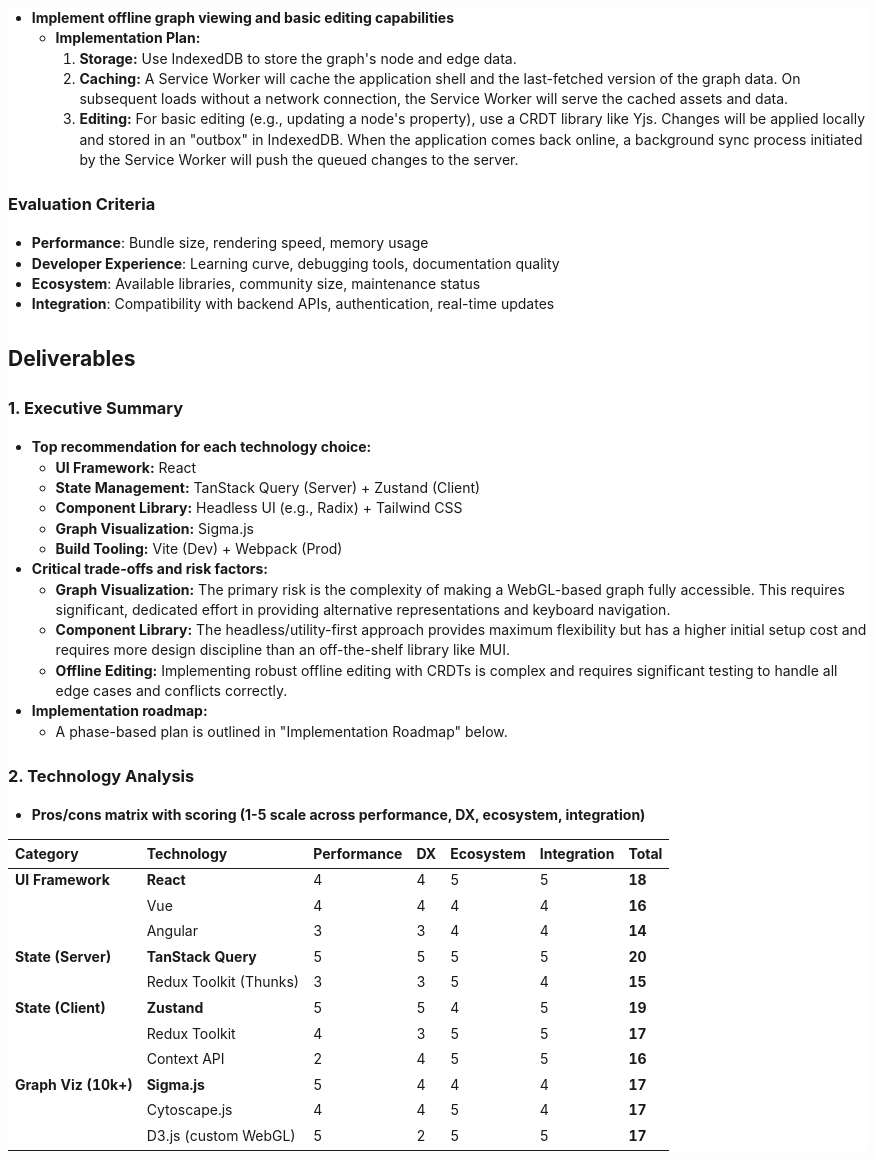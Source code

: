 - **Implement offline graph viewing and basic editing capabilities**
    *   **Implementation Plan:**
        1.  **Storage:** Use IndexedDB to store the graph's node and edge data.
        2.  **Caching:** A Service Worker will cache the application shell and the last-fetched version of the graph data. On subsequent loads without a network connection, the Service Worker will serve the cached assets and data.
        3.  **Editing:** For basic editing (e.g., updating a node's property), use a CRDT library like Yjs. Changes will be applied locally and stored in an "outbox" in IndexedDB. When the application comes back online, a background sync process initiated by the Service Worker will push the queued changes to the server.

### Evaluation Criteria
- **Performance**: Bundle size, rendering speed, memory usage
- **Developer Experience**: Learning curve, debugging tools, documentation quality
- **Ecosystem**: Available libraries, community size, maintenance status
- **Integration**: Compatibility with backend APIs, authentication, real-time updates

## Deliverables

### 1. Executive Summary
- **Top recommendation for each technology choice:**
    *   **UI Framework:** React
    *   **State Management:** TanStack Query (Server) + Zustand (Client)
    *   **Component Library:** Headless UI (e.g., Radix) + Tailwind CSS
    *   **Graph Visualization:** Sigma.js
    *   **Build Tooling:** Vite (Dev) + Webpack (Prod)
- **Critical trade-offs and risk factors:**
    *   **Graph Visualization:** The primary risk is the complexity of making a WebGL-based graph fully accessible. This requires significant, dedicated effort in providing alternative representations and keyboard navigation.
    *   **Component Library:** The headless/utility-first approach provides maximum flexibility but has a higher initial setup cost and requires more design discipline than an off-the-shelf library like MUI.
    *   **Offline Editing:** Implementing robust offline editing with CRDTs is complex and requires significant testing to handle all edge cases and conflicts correctly.
- **Implementation roadmap:**
    *   A phase-based plan is outlined in "Implementation Roadmap" below.

### 2. Technology Analysis
- **Pros/cons matrix with scoring (1-5 scale across performance, DX, ecosystem, integration)**

| Category | Technology | Performance | DX | Ecosystem | Integration | **Total** |
| :--- | :--- | :--- | :--- | :--- | :--- | :--- |
| **UI Framework** | **React** | 4 | 4 | 5 | 5 | **18** |
| | Vue | 4 | 4 | 4 | 4 | **16** |
| | Angular | 3 | 3 | 4 | 4 | **14** |
| **State (Server)** | **TanStack Query** | 5 | 5 | 5 | 5 | **20** |
| | Redux Toolkit (Thunks) | 3 | 3 | 5 | 4 | **15** |
| **State (Client)** | **Zustand** | 5 | 5 | 4 | 5 | **19** |
| | Redux Toolkit | 4 | 3 | 5 | 5 | **17** |
| | Context API | 2 | 4 | 5 | 5 | **16** |
| **Graph Viz (10k+)** | **Sigma.js** | 5 | 4 | 4 | 4 | **17** |
| | Cytoscape.js | 4 | 4 | 5 | 4 | **17** |
| | D3.js (custom WebGL) | 5 | 2 | 5 | 5 | **17** |